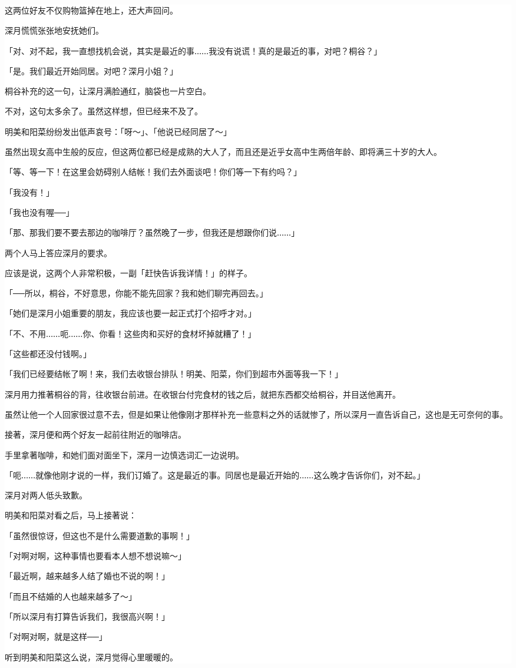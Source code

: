 这两位好友不仅购物篮掉在地上，还大声回问。

深月慌慌张张地安抚她们。

「对、对不起，我一直想找机会说，其实是最近的事……我没有说谎！真的是最近的事，对吧？桐谷？」

「是。我们最近开始同居。对吧？深月小姐？」

桐谷补充的这一句，让深月满脸通红，脑袋也一片空白。

不对，这句太多余了。虽然这样想，但已经来不及了。

明美和阳菜纷纷发出低声哀号：「呀～」、「他说已经同居了～」

虽然出现女高中生般的反应，但这两位都已经是成熟的大人了，而且还是近乎女高中生两倍年龄、即将满三十岁的大人。

「等、等一下！在这里会妨碍别人结帐！我们去外面谈吧！你们等一下有约吗？」

「我没有！」

「我也没有喔──」

「那、那我们要不要去那边的咖啡厅？虽然晚了一步，但我还是想跟你们说……」

两个人马上答应深月的要求。

应该是说，这两个人非常积极，一副「赶快告诉我详情！」的样子。

「──所以，桐谷，不好意思，你能不能先回家？我和她们聊完再回去。」

「她们是深月小姐重要的朋友，我应该也要一起正式打个招呼才对。」

「不、不用……呃……你、你看！这些肉和买好的食材坏掉就糟了！」

「这些都还没付钱啊。」

「我们已经要结帐了啊！来，我们去收银台排队！明美、阳菜，你们到超市外面等我一下！」

深月用力推著桐谷的背，往收银台前进。在收银台付完食材的钱之后，就把东西都交给桐谷，并目送他离开。

虽然让他一个人回家很过意不去，但是如果让他像刚才那样补充一些意料之外的话就惨了，所以深月一直告诉自己，这也是无可奈何的事。

接著，深月便和两个好友一起前往附近的咖啡店。

手里拿著咖啡，和她们面对面坐下，深月一边慎选词汇一边说明。

「呃……就像他刚才说的一样，我们订婚了。这是最近的事。同居也是最近开始的……这么晚才告诉你们，对不起。」

深月对两人低头致歉。

明美和阳菜对看之后，马上接著说：

「虽然很惊讶，但这也不是什么需要道歉的事啊！」

「对啊对啊，这种事情也要看本人想不想说嘛～」

「最近啊，越来越多人结了婚也不说的啊！」

「而且不结婚的人也越来越多了～」

「所以深月有打算告诉我们，我很高兴啊！」

「对啊对啊，就是这样──」

听到明美和阳菜这么说，深月觉得心里暖暖的。
